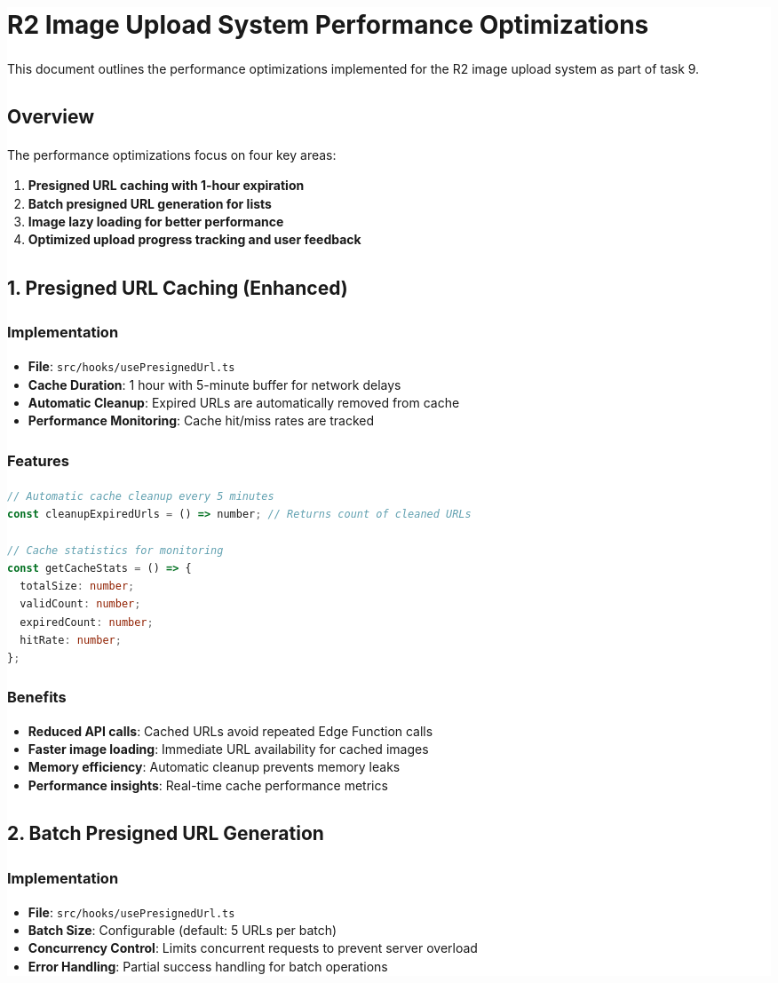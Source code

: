 # R2 Image Upload System Performance Optimizations

This document outlines the performance optimizations implemented for the R2 image upload system as part of task 9.

## Overview

The performance optimizations focus on four key areas:
1. **Presigned URL caching with 1-hour expiration**
2. **Batch presigned URL generation for lists**
3. **Image lazy loading for better performance**
4. **Optimized upload progress tracking and user feedback**

## 1. Presigned URL Caching (Enhanced)

### Implementation
- **File**: `src/hooks/usePresignedUrl.ts`
- **Cache Duration**: 1 hour with 5-minute buffer for network delays
- **Automatic Cleanup**: Expired URLs are automatically removed from cache
- **Performance Monitoring**: Cache hit/miss rates are tracked

### Features
```typescript
// Automatic cache cleanup every 5 minutes
const cleanupExpiredUrls = () => number; // Returns count of cleaned URLs

// Cache statistics for monitoring
const getCacheStats = () => {
  totalSize: number;
  validCount: number;
  expiredCount: number;
  hitRate: number;
};
```

### Benefits
- **Reduced API calls**: Cached URLs avoid repeated Edge Function calls
- **Faster image loading**: Immediate URL availability for cached images
- **Memory efficiency**: Automatic cleanup prevents memory leaks
- **Performance insights**: Real-time cache performance metrics

## 2. Batch Presigned URL Generation

### Implementation
- **File**: `src/hooks/usePresignedUrl.ts`
- **Batch Size**: Configurable (default: 5 URLs per batch)
- **Concurrency Control**: Limits concurrent requests to prevent server overload
- **Error Handling**: Partial success handling for batch operations
